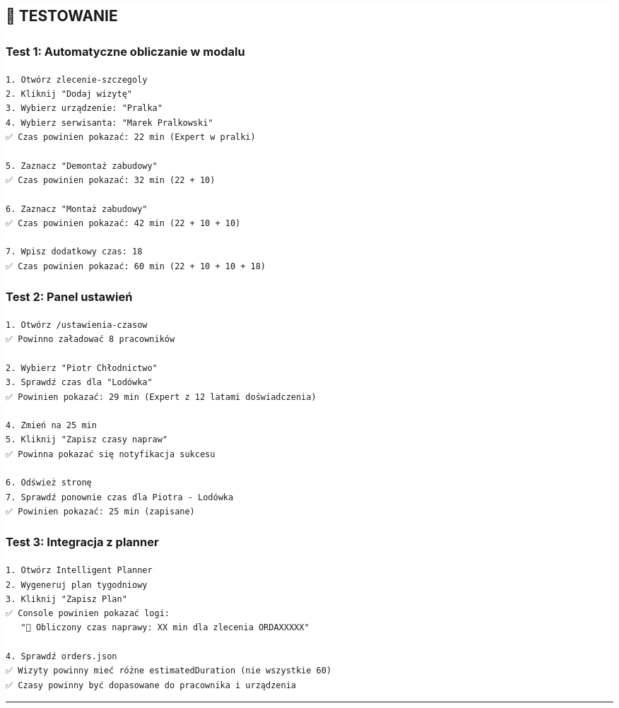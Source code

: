 
## 🧪 TESTOWANIE

### **Test 1: Automatyczne obliczanie w modalu**
```
1. Otwórz zlecenie-szczegoly
2. Kliknij "Dodaj wizytę"
3. Wybierz urządzenie: "Pralka"
4. Wybierz serwisanta: "Marek Pralkowski"
✅ Czas powinien pokazać: 22 min (Expert w pralki)

5. Zaznacz "Demontaż zabudowy"
✅ Czas powinien pokazać: 32 min (22 + 10)

6. Zaznacz "Montaż zabudowy"
✅ Czas powinien pokazać: 42 min (22 + 10 + 10)

7. Wpisz dodatkowy czas: 18
✅ Czas powinien pokazać: 60 min (22 + 10 + 10 + 18)
```

### **Test 2: Panel ustawień**
```
1. Otwórz /ustawienia-czasow
✅ Powinno załadować 8 pracowników

2. Wybierz "Piotr Chłodnictwo"
3. Sprawdź czas dla "Lodówka"
✅ Powinien pokazać: 29 min (Expert z 12 latami doświadczenia)

4. Zmień na 25 min
5. Kliknij "Zapisz czasy napraw"
✅ Powinna pokazać się notyfikacja sukcesu

6. Odśwież stronę
7. Sprawdź ponownie czas dla Piotra - Lodówka
✅ Powinien pokazać: 25 min (zapisane)
```

### **Test 3: Integracja z planner**
```
1. Otwórz Intelligent Planner
2. Wygeneruj plan tygodniowy
3. Kliknij "Zapisz Plan"
✅ Console powinien pokazać logi:
   "🧮 Obliczony czas naprawy: XX min dla zlecenia ORDAXXXXX"

4. Sprawdź orders.json
✅ Wizyty powinny mieć różne estimatedDuration (nie wszystkie 60)
✅ Czasy powinny być dopasowane do pracownika i urządzenia
```

---